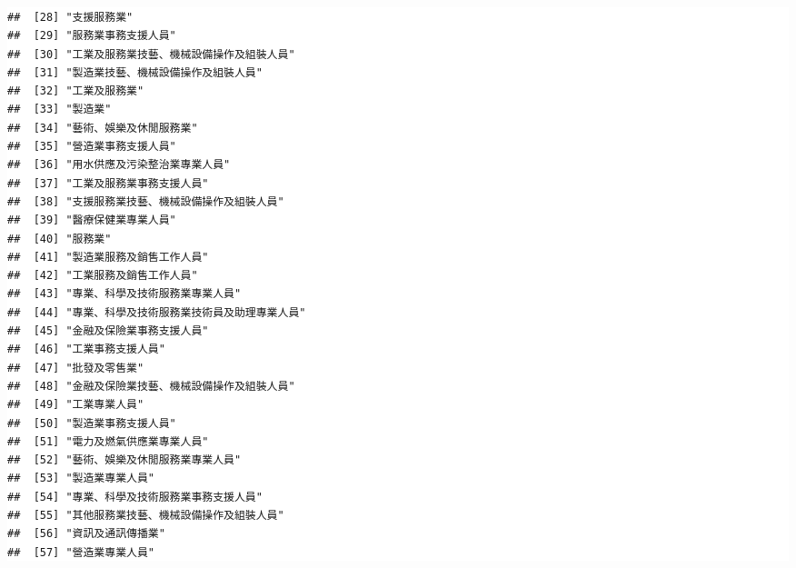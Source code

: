     ##  [28] "支援服務業"                                        
    ##  [29] "服務業事務支援人員"                                
    ##  [30] "工業及服務業技藝、機械設備操作及組裝人員"          
    ##  [31] "製造業技藝、機械設備操作及組裝人員"                
    ##  [32] "工業及服務業"                                      
    ##  [33] "製造業"                                            
    ##  [34] "藝術、娛樂及休閒服務業"                            
    ##  [35] "營造業事務支援人員"                                
    ##  [36] "用水供應及污染整治業專業人員"                      
    ##  [37] "工業及服務業事務支援人員"                          
    ##  [38] "支援服務業技藝、機械設備操作及組裝人員"            
    ##  [39] "醫療保健業專業人員"                                
    ##  [40] "服務業"                                            
    ##  [41] "製造業服務及銷售工作人員"                          
    ##  [42] "工業服務及銷售工作人員"                            
    ##  [43] "專業、科學及技術服務業專業人員"                    
    ##  [44] "專業、科學及技術服務業技術員及助理專業人員"        
    ##  [45] "金融及保險業事務支援人員"                          
    ##  [46] "工業事務支援人員"                                  
    ##  [47] "批發及零售業"                                      
    ##  [48] "金融及保險業技藝、機械設備操作及組裝人員"          
    ##  [49] "工業專業人員"                                      
    ##  [50] "製造業事務支援人員"                                
    ##  [51] "電力及燃氣供應業專業人員"                          
    ##  [52] "藝術、娛樂及休閒服務業專業人員"                    
    ##  [53] "製造業專業人員"                                    
    ##  [54] "專業、科學及技術服務業事務支援人員"                
    ##  [55] "其他服務業技藝、機械設備操作及組裝人員"            
    ##  [56] "資訊及通訊傳播業"                                  
    ##  [57] "營造業專業人員"                                    